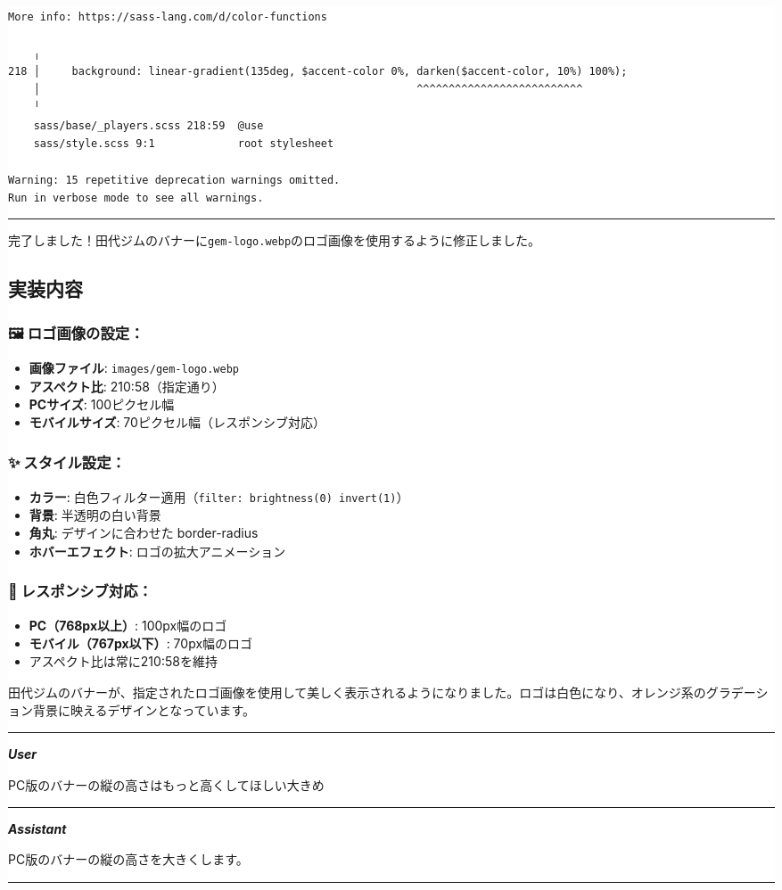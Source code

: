 ```
More info: https://sass-lang.com/d/color-functions

    ╷
218 │     background: linear-gradient(135deg, $accent-color 0%, darken($accent-color, 10%) 100%);
    │                                                           ^^^^^^^^^^^^^^^^^^^^^^^^^^
    ╵
    sass/base/_players.scss 218:59  @use
    sass/style.scss 9:1             root stylesheet

Warning: 15 repetitive deprecation warnings omitted.
Run in verbose mode to see all warnings.

```

---

完了しました！田代ジムのバナーに`gem-logo.webp`のロゴ画像を使用するように修正しました。

## 実装内容

### 🖼️ ロゴ画像の設定：
- **画像ファイル**: `images/gem-logo.webp`
- **アスペクト比**: 210:58（指定通り）
- **PCサイズ**: 100ピクセル幅
- **モバイルサイズ**: 70ピクセル幅（レスポンシブ対応）

### ✨ スタイル設定：
- **カラー**: 白色フィルター適用（`filter: brightness(0) invert(1)`）
- **背景**: 半透明の白い背景
- **角丸**: デザインに合わせた border-radius
- **ホバーエフェクト**: ロゴの拡大アニメーション

### 🎯 レスポンシブ対応：
- **PC（768px以上）**: 100px幅のロゴ
- **モバイル（767px以下）**: 70px幅のロゴ
- アスペクト比は常に210:58を維持

田代ジムのバナーが、指定されたロゴ画像を使用して美しく表示されるようになりました。ロゴは白色になり、オレンジ系のグラデーション背景に映えるデザインとなっています。

---

_**User**_


PC版のバナーの縦の高さはもっと高くしてほしい大きめ

---

_**Assistant**_

PC版のバナーの縦の高さを大きくします。

---
